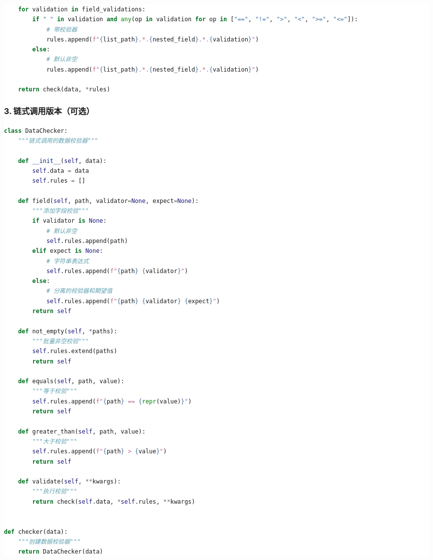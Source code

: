 ```python
    for validation in field_validations:
        if " " in validation and any(op in validation for op in ["==", "!=", ">", "<", ">=", "<="]):
            # 带校验器
            rules.append(f"{list_path}.*.{nested_field}.*.{validation}")
        else:
            # 默认非空
            rules.append(f"{list_path}.*.{nested_field}.*.{validation}")
    
    return check(data, *rules)
```

### 3. 链式调用版本（可选）

```python
class DataChecker:
    """链式调用的数据校验器"""
    
    def __init__(self, data):
        self.data = data
        self.rules = []
    
    def field(self, path, validator=None, expect=None):
        """添加字段校验"""
        if validator is None:
            # 默认非空
            self.rules.append(path)
        elif expect is None:
            # 字符串表达式
            self.rules.append(f"{path} {validator}")
        else:
            # 分离的校验器和期望值
            self.rules.append(f"{path} {validator} {expect}")
        return self
    
    def not_empty(self, *paths):
        """批量非空校验"""
        self.rules.extend(paths)
        return self
    
    def equals(self, path, value):
        """等于校验"""
        self.rules.append(f"{path} == {repr(value)}")
        return self
    
    def greater_than(self, path, value):
        """大于校验"""
        self.rules.append(f"{path} > {value}")
        return self
    
    def validate(self, **kwargs):
        """执行校验"""
        return check(self.data, *self.rules, **kwargs)


def checker(data):
    """创建数据校验器"""
    return DataChecker(data)
```
